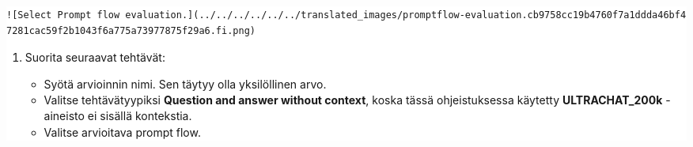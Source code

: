    ![Select Prompt flow evaluation.](../../../../../../translated_images/promptflow-evaluation.cb9758cc19b4760f7a1ddda46bf47281cac59f2b1043f6a775a73977875f29a6.fi.png)

1. Suorita seuraavat tehtävät:

    - Syötä arvioinnin nimi. Sen täytyy olla yksilöllinen arvo.
    - Valitse tehtävätyypiksi **Question and answer without context**, koska tässä ohjeistuksessa käytetty **ULTRACHAT_200k** -aineisto ei sisällä kontekstia.
    - Valitse arvioitava prompt flow.
